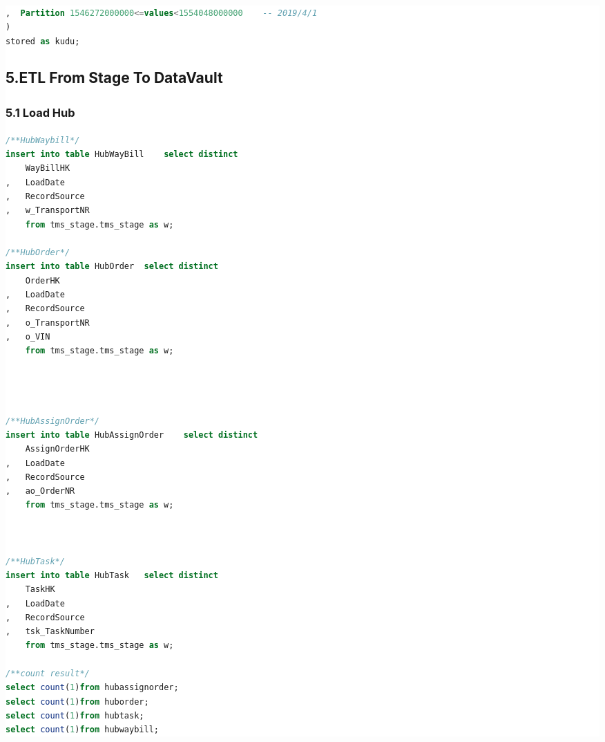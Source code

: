 ```sql
,  Partition 1546272000000<=values<1554048000000	-- 2019/4/1	
)		
stored as kudu;		

```



## 5.ETL From Stage To DataVault

### 5.1 Load Hub

```sql
/**HubWaybill*/	
insert into table HubWayBill	select distinct
	WayBillHK
,	LoadDate
,	RecordSource
,	w_TransportNR
	from tms_stage.tms_stage as w;
	
/**HubOrder*/	
insert into table HubOrder	select distinct
	OrderHK
,	LoadDate
,	RecordSource
,	o_TransportNR
,	o_VIN
	from tms_stage.tms_stage as w;
	
	
	
	
/**HubAssignOrder*/	
insert into table HubAssignOrder	select distinct
	AssignOrderHK
,	LoadDate
,	RecordSource
,	ao_OrderNR
	from tms_stage.tms_stage as w;
	
	
	
/**HubTask*/	
insert into table HubTask	select distinct
	TaskHK
,	LoadDate
,	RecordSource
,	tsk_TaskNumber
	from tms_stage.tms_stage as w;

/**count result*/
select count(1)from hubassignorder;
select count(1)from huborder;
select count(1)from hubtask;
select count(1)from hubwaybill;

```
